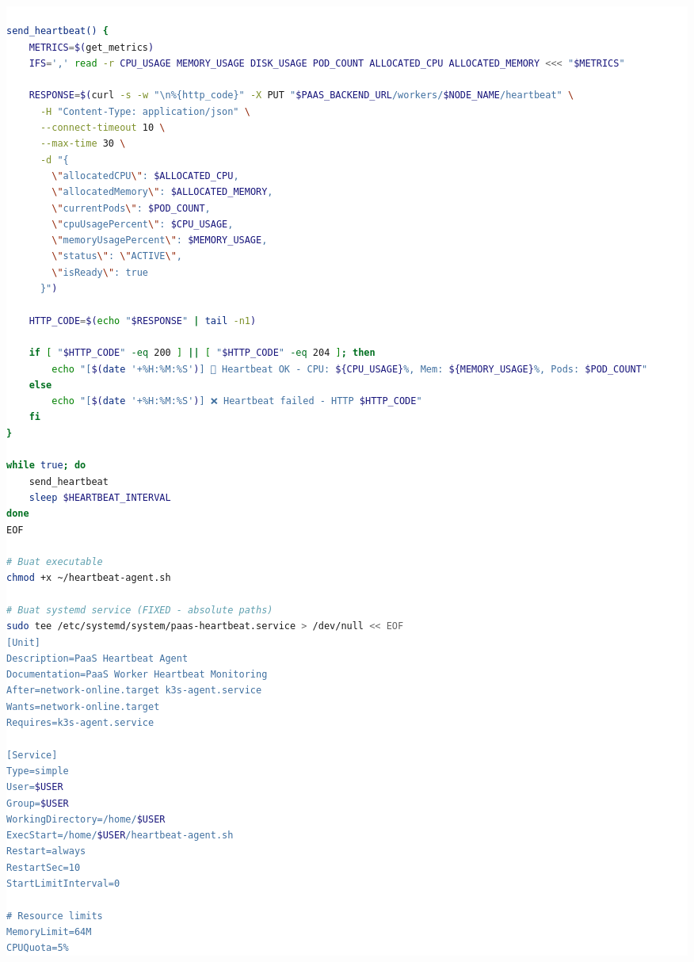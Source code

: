 ```bash

send_heartbeat() {
    METRICS=$(get_metrics)
    IFS=',' read -r CPU_USAGE MEMORY_USAGE DISK_USAGE POD_COUNT ALLOCATED_CPU ALLOCATED_MEMORY <<< "$METRICS"

    RESPONSE=$(curl -s -w "\n%{http_code}" -X PUT "$PAAS_BACKEND_URL/workers/$NODE_NAME/heartbeat" \
      -H "Content-Type: application/json" \
      --connect-timeout 10 \
      --max-time 30 \
      -d "{
        \"allocatedCPU\": $ALLOCATED_CPU,
        \"allocatedMemory\": $ALLOCATED_MEMORY,
        \"currentPods\": $POD_COUNT,
        \"cpuUsagePercent\": $CPU_USAGE,
        \"memoryUsagePercent\": $MEMORY_USAGE,
        \"status\": \"ACTIVE\",
        \"isReady\": true
      }")

    HTTP_CODE=$(echo "$RESPONSE" | tail -n1)

    if [ "$HTTP_CODE" -eq 200 ] || [ "$HTTP_CODE" -eq 204 ]; then
        echo "[$(date '+%H:%M:%S')] 💓 Heartbeat OK - CPU: ${CPU_USAGE}%, Mem: ${MEMORY_USAGE}%, Pods: $POD_COUNT"
    else
        echo "[$(date '+%H:%M:%S')] ❌ Heartbeat failed - HTTP $HTTP_CODE"
    fi
}

while true; do
    send_heartbeat
    sleep $HEARTBEAT_INTERVAL
done
EOF

# Buat executable
chmod +x ~/heartbeat-agent.sh

# Buat systemd service (FIXED - absolute paths)
sudo tee /etc/systemd/system/paas-heartbeat.service > /dev/null << EOF
[Unit]
Description=PaaS Heartbeat Agent
Documentation=PaaS Worker Heartbeat Monitoring
After=network-online.target k3s-agent.service
Wants=network-online.target
Requires=k3s-agent.service

[Service]
Type=simple
User=$USER
Group=$USER
WorkingDirectory=/home/$USER
ExecStart=/home/$USER/heartbeat-agent.sh
Restart=always
RestartSec=10
StartLimitInterval=0

# Resource limits
MemoryLimit=64M
CPUQuota=5%

```